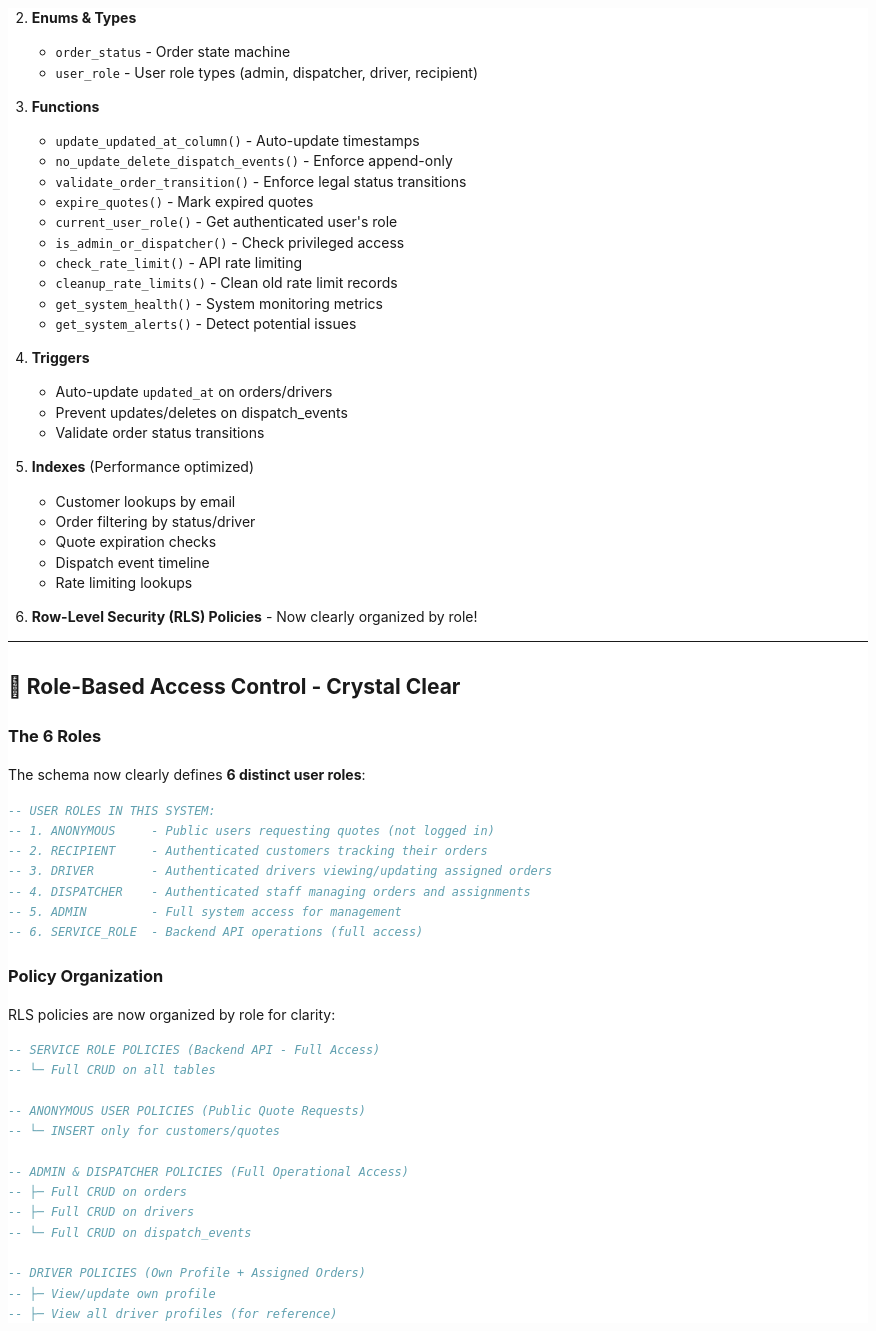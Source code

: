 2. **Enums & Types**
   - `order_status` - Order state machine
   - `user_role` - User role types (admin, dispatcher, driver, recipient)

3. **Functions**
   - `update_updated_at_column()` - Auto-update timestamps
   - `no_update_delete_dispatch_events()` - Enforce append-only
   - `validate_order_transition()` - Enforce legal status transitions
   - `expire_quotes()` - Mark expired quotes
   - `current_user_role()` - Get authenticated user's role
   - `is_admin_or_dispatcher()` - Check privileged access
   - `check_rate_limit()` - API rate limiting
   - `cleanup_rate_limits()` - Clean old rate limit records
   - `get_system_health()` - System monitoring metrics
   - `get_system_alerts()` - Detect potential issues

4. **Triggers**
   - Auto-update `updated_at` on orders/drivers
   - Prevent updates/deletes on dispatch_events
   - Validate order status transitions

5. **Indexes** (Performance optimized)
   - Customer lookups by email
   - Order filtering by status/driver
   - Quote expiration checks
   - Dispatch event timeline
   - Rate limiting lookups

6. **Row-Level Security (RLS) Policies** - Now clearly organized by role!

---

## 🎯 Role-Based Access Control - Crystal Clear

### The 6 Roles

The schema now clearly defines **6 distinct user roles**:

```sql
-- USER ROLES IN THIS SYSTEM:
-- 1. ANONYMOUS     - Public users requesting quotes (not logged in)
-- 2. RECIPIENT     - Authenticated customers tracking their orders
-- 3. DRIVER        - Authenticated drivers viewing/updating assigned orders
-- 4. DISPATCHER    - Authenticated staff managing orders and assignments
-- 5. ADMIN         - Full system access for management
-- 6. SERVICE_ROLE  - Backend API operations (full access)
```

### Policy Organization

RLS policies are now organized by role for clarity:

```sql
-- SERVICE ROLE POLICIES (Backend API - Full Access)
-- └─ Full CRUD on all tables

-- ANONYMOUS USER POLICIES (Public Quote Requests)
-- └─ INSERT only for customers/quotes

-- ADMIN & DISPATCHER POLICIES (Full Operational Access)
-- ├─ Full CRUD on orders
-- ├─ Full CRUD on drivers
-- └─ Full CRUD on dispatch_events

-- DRIVER POLICIES (Own Profile + Assigned Orders)
-- ├─ View/update own profile
-- ├─ View all driver profiles (for reference)
```